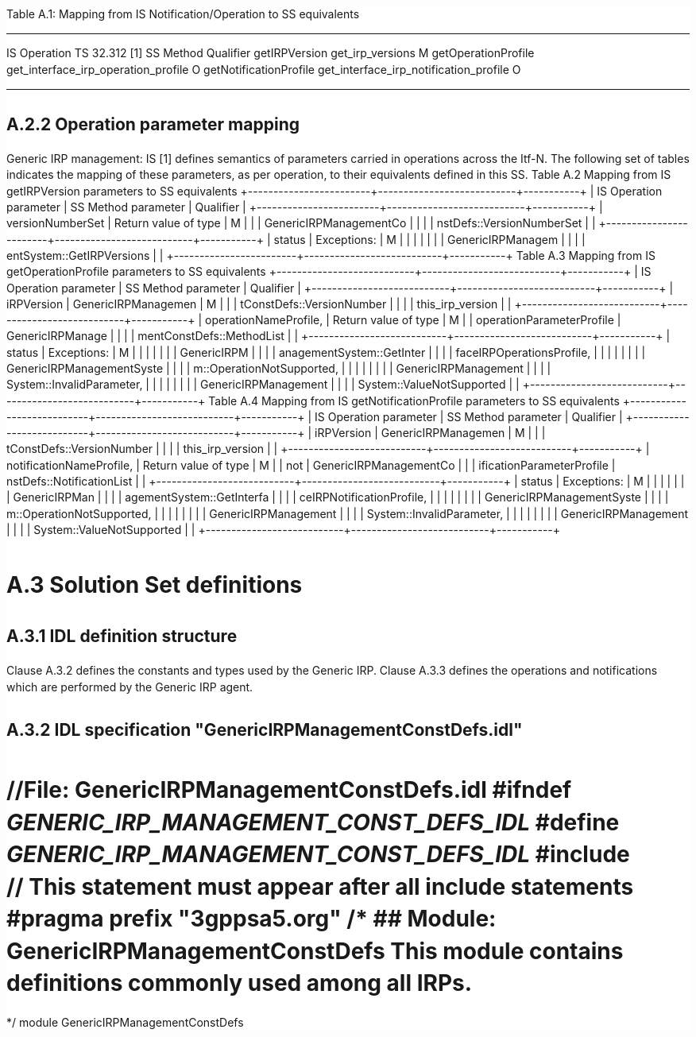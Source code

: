 Table A.1: Mapping from IS Notification/Operation to SS equivalents
* * *
IS Operation TS 32.312 [1] SS Method Qualifier getIRPVersion get_irp_versions
M getOperationProfile get_interface_irp_operation_profile O
getNotificationProfile get_interface_irp_notification_profile O
* * *
## A.2.2 Operation parameter mapping
Generic IRP management: IS [1] defines semantics of parameters carried in
operations across the Itf-N. The following set of tables indicates the mapping
of these parameters, as per operation, to their equivalents defined in this
SS.
Table A.2 Mapping from IS getIRPVersion parameters to SS equivalents
+------------------------+---------------------------+-----------+ | IS Operation parameter | SS Method parameter | Qualifier | +------------------------+---------------------------+-----------+ | versionNumberSet | Return value of type | M | | | GenericIRPManagementCo | | | | nstDefs::VersionNumberSet | | +------------------------+---------------------------+-----------+ | status | Exceptions: | M | | | | | | | GenericIRPManagem | | | | entSystem::GetIRPVersions | | +------------------------+---------------------------+-----------+
Table A.3 Mapping from IS getOperationProfile parameters to SS equivalents
+---------------------------+---------------------------+-----------+ | IS Operation parameter | SS Method parameter | Qualifier | +---------------------------+---------------------------+-----------+ | iRPVersion | GenericIRPManagemen | M | | | tConstDefs::VersionNumber | | | | this_irp_version | | +---------------------------+---------------------------+-----------+ | operationNameProfile, | Return value of type | M | | operationParameterProfile | GenericIRPManage | | | | mentConstDefs::MethodList | | +---------------------------+---------------------------+-----------+ | status | Exceptions: | M | | | | | | | GenericIRPM | | | | anagementSystem::GetInter | | | | faceIRPOperationsProfile, | | | | | | | | GenericIRPManagementSyste | | | | m::OperationNotSupported, | | | | | | | | GenericIRPManagement | | | | System::InvalidParameter, | | | | | | | | GenericIRPManagement | | | | System::ValueNotSupported | | +---------------------------+---------------------------+-----------+
Table A.4 Mapping from IS getNotificationProfile parameters to SS equivalents
+---------------------------+---------------------------+-----------+ | IS Operation parameter | SS Method parameter | Qualifier | +---------------------------+---------------------------+-----------+ | iRPVersion | GenericIRPManagemen | M | | | tConstDefs::VersionNumber | | | | this_irp_version | | +---------------------------+---------------------------+-----------+ | notificationNameProfile, | Return value of type | M | | not | GenericIRPManagementCo | | | ificationParameterProfile | nstDefs::NotificationList | | +---------------------------+---------------------------+-----------+ | status | Exceptions: | M | | | | | | | GenericIRPMan | | | | agementSystem::GetInterfa | | | | ceIRPNotificationProfile, | | | | | | | | GenericIRPManagementSyste | | | | m::OperationNotSupported, | | | | | | | | GenericIRPManagement | | | | System::InvalidParameter, | | | | | | | | GenericIRPManagement | | | | System::ValueNotSupported | | +---------------------------+---------------------------+-----------+
# A.3 Solution Set definitions
## A.3.1 IDL definition structure
Clause A.3.2 defines the constants and types used by the Generic IRP.
Clause A.3.3 defines the operations and notifications which are performed by
the Generic IRP agent.
## A.3.2 IDL specification "GenericIRPManagementConstDefs.idl"
//File: GenericIRPManagementConstDefs.idl
#ifndef _GENERIC_IRP_MANAGEMENT_CONST_DEFS_IDL_
#define _GENERIC_IRP_MANAGEMENT_CONST_DEFS_IDL_
#include \
// This statement must appear after all include statements
#pragma prefix \"3gppsa5.org\"
/* ## Module: GenericIRPManagementConstDefs
This module contains definitions commonly used among all IRPs.
==============================================================
*/
module GenericIRPManagementConstDefs